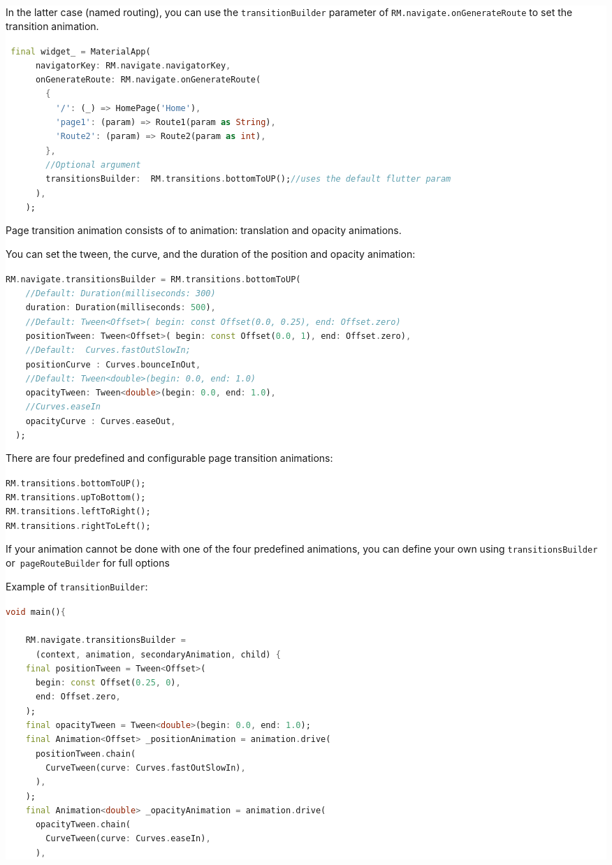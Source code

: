 In the latter case (named routing), you can use the `transitionBuilder` parameter of `RM.navigate.onGenerateRoute` to set the transition animation.

```dart
 final widget_ = MaterialApp(
      navigatorKey: RM.navigate.navigatorKey,
      onGenerateRoute: RM.navigate.onGenerateRoute(
        {
          '/': (_) => HomePage('Home'),
          'page1': (param) => Route1(param as String),
          'Route2': (param) => Route2(param as int),
        },
        //Optional argument
        transitionsBuilder:  RM.transitions.bottomToUP();//uses the default flutter param
      ),
    );
```

Page transition animation consists of to animation: translation and opacity animations.

You can set the tween, the curve, and the duration of the position and opacity animation:

```dart
RM.navigate.transitionsBuilder = RM.transitions.bottomToUP(
    //Default: Duration(milliseconds: 300)
    duration: Duration(milliseconds: 500), 
    //Default: Tween<Offset>( begin: const Offset(0.0, 0.25), end: Offset.zero)
    positionTween: Tween<Offset>( begin: const Offset(0.0, 1), end: Offset.zero),
    //Default:  Curves.fastOutSlowIn;
    positionCurve : Curves.bounceInOut,
    //Default: Tween<double>(begin: 0.0, end: 1.0)
    opacityTween: Tween<double>(begin: 0.0, end: 1.0),
    //Curves.easeIn
    opacityCurve : Curves.easeOut,
  );
```

There are four predefined and configurable page transition animations:

```dart
RM.transitions.bottomToUP();
RM.transitions.upToBottom();
RM.transitions.leftToRight();
RM.transitions.rightToLeft();
```

If your animation cannot be done with one of the four predefined animations, you can define your own using `transitionsBuilder` or` pageRouteBuilder` for full options

Example of `transitionBuilder`:
```dart
void main(){

    RM.navigate.transitionsBuilder =
      (context, animation, secondaryAnimation, child) {
    final positionTween = Tween<Offset>(
      begin: const Offset(0.25, 0),
      end: Offset.zero,
    );
    final opacityTween = Tween<double>(begin: 0.0, end: 1.0);
    final Animation<Offset> _positionAnimation = animation.drive(
      positionTween.chain(
        CurveTween(curve: Curves.fastOutSlowIn),
      ),
    );
    final Animation<double> _opacityAnimation = animation.drive(
      opacityTween.chain(
        CurveTween(curve: Curves.easeIn),
      ),
```